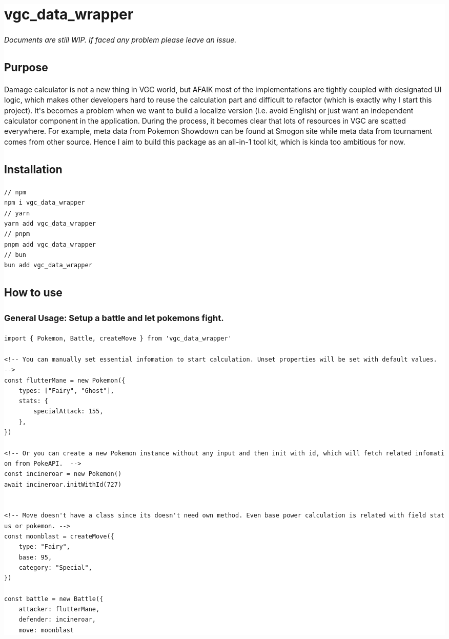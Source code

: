 # vgc_data_wrapper

*Documents are still WIP. If faced any problem please leave an issue.* 

## Purpose
Damage calculator is not a new thing in VGC world, but AFAIK most of the implementations are tightly coupled with designated UI logic, which makes other developers hard to reuse the calculation part and difficult to refactor (which is exactly why I start this project). It's becomes a problem when we want to build a localize version (i.e. avoid English) or just want an independent calculator component in the application. 
During the process, it becomes clear that lots of resources in VGC are scatted everywhere. For example, meta data from Pokemon Showdown can be found at Smogon site while meta data from tournament comes from other source. Hence I aim to build this package as an all-in-1 tool kit, which is kinda too ambitious for now. 

## Installation

```
// npm
npm i vgc_data_wrapper
// yarn
yarn add vgc_data_wrapper
// pnpm
pnpm add vgc_data_wrapper
// bun
bun add vgc_data_wrapper
```

## How to use

### General Usage: Setup a battle and let pokemons fight.
```
import { Pokemon, Battle, createMove } from 'vgc_data_wrapper'

<!-- You can manually set essential infomation to start calculation. Unset properties will be set with default values.  -->
const flutterMane = new Pokemon({
    types: ["Fairy", "Ghost"],
    stats: {
        specialAttack: 155,
    },
})

<!-- Or you can create a new Pokemon instance without any input and then init with id, which will fetch related infomation from PokeAPI.  -->
const incineroar = new Pokemon()
await incineroar.initWithId(727)


<!-- Move doesn't have a class since its doesn't need own method. Even base power calculation is related with field status or pokemon. -->
const moonblast = createMove({
    type: "Fairy",
    base: 95,
    category: "Special",
})

const battle = new Battle({
    attacker: flutterMane,
    defender: incineroar,
    move: moonblast
```